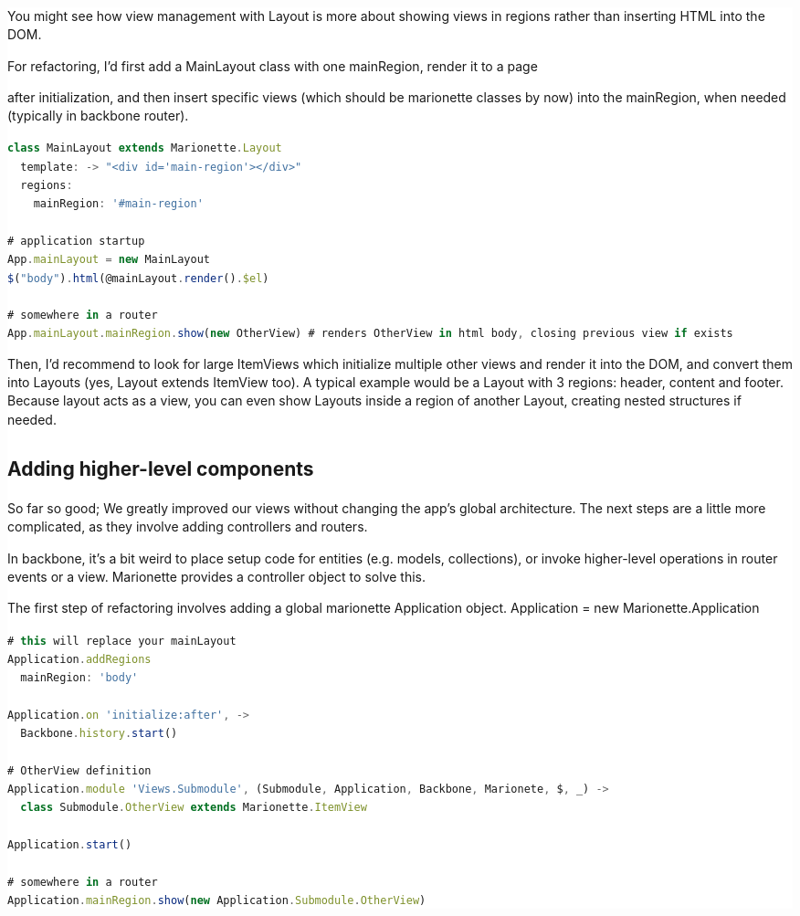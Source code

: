 You might see how view management with Layout is more about showing views in regions rather than inserting HTML into the DOM.

For refactoring, I’d first add a MainLayout class with one mainRegion, render it to a page

after initialization, and then insert specific views (which should be marionette classes by now) into the mainRegion, when needed (typically in backbone router).

```js
class MainLayout extends Marionette.Layout
  template: -> "<div id='main-region'></div>"
  regions:
    mainRegion: '#main-region'

# application startup
App.mainLayout = new MainLayout
$("body").html(@mainLayout.render().$el)

# somewhere in a router
App.mainLayout.mainRegion.show(new OtherView) # renders OtherView in html body, closing previous view if exists
```

Then, I’d recommend to look for large ItemViews which initialize multiple other views and render it into the DOM, and convert them into Layouts (yes, Layout extends ItemView too). A typical example would be a Layout with 3 regions: header, content and footer. Because layout acts as a view, you can even show Layouts inside a region of another Layout, creating nested structures if needed.

## Adding higher-level components

So far so good; We greatly improved our views without changing the app’s global architecture. The next steps are a little more complicated, as they involve adding controllers and routers.

In backbone, it’s a bit weird to place setup code for entities (e.g. models, collections), or invoke higher-level operations in router events or a view. Marionette provides a controller object to solve this.

The first step of refactoring involves adding a global marionette Application object.
Application = new Marionette.Application

```js
# this will replace your mainLayout
Application.addRegions
  mainRegion: 'body'

Application.on 'initialize:after', ->
  Backbone.history.start()

# OtherView definition
Application.module 'Views.Submodule', (Submodule, Application, Backbone, Marionete, $, _) ->
  class Submodule.OtherView extends Marionette.ItemView

Application.start()

# somewhere in a router
Application.mainRegion.show(new Application.Submodule.OtherView)
```
